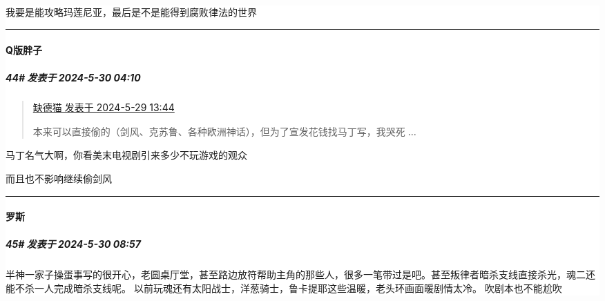 我要是能攻略玛莲尼亚，最后是不是能得到腐败律法的世界


*****

####  Q版胖子  
##### 44#       发表于 2024-5-30 04:10

<blockquote><a href="httphttps://bbs.saraba1st.com/2b/forum.php?mod=redirect&amp;goto=findpost&amp;pid=65043858&amp;ptid=2185175" target="_blank">缺德猫 发表于 2024-5-29 13:44</a>

本来可以直接偷的（剑风、克苏鲁、各种欧洲神话），但为了宣发花钱找马丁写，我哭死 ...</blockquote>
马丁名气大啊，你看美末电视剧引来多少不玩游戏的观众

而且也不影响继续偷剑风


*****

####  罗斯  
##### 45#       发表于 2024-5-30 08:57

半神一家子操蛋事写的很开心，老圆桌厅堂，甚至路边放符帮助主角的那些人，很多一笔带过是吧。甚至叛律者暗杀支线直接杀光，魂二还能不杀一人完成暗杀支线呢。
以前玩魂还有太阳战士，洋葱骑士，鲁卡提耶这些温暖，老头环画面暖剧情太冷。
吹剧本也不能尬吹

